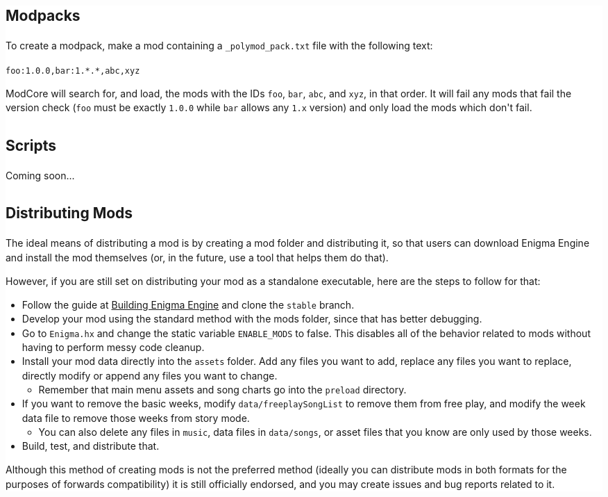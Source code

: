 ## Modpacks

To create a modpack, make a mod containing a `_polymod_pack.txt` file with the following text:

```
foo:1.0.0,bar:1.*.*,abc,xyz
```

ModCore will search for, and load, the mods with the IDs `foo`, `bar`, `abc`, and `xyz`, in that order. It will fail any mods that fail the version check (`foo` must be exactly `1.0.0` while `bar` allows any `1.x` version) and only load the mods which don't fail.

## Scripts

Coming soon...

## Distributing Mods

The ideal means of distributing a mod is by creating a mod folder and distributing it, so that users can download Enigma Engine and install the mod themselves (or, in the future, use a tool that helps them do that).

However, if you are still set on distributing your mod as a standalone executable, here are the steps to follow for that:

* Follow the guide at [Building Enigma Engine](https://github.com/EnigmaEngine/EnigmaEngine/wiki/building-enigma-engine) and clone the `stable` branch.
* Develop your mod using the standard method with the mods folder, since that has better debugging.
* Go to `Enigma.hx` and change the static variable `ENABLE_MODS` to false. This disables all of the behavior related to mods without having to perform messy code cleanup.
* Install your mod data directly into the `assets` folder. Add any files you want to add, replace any files you want to replace, directly modify or append any files you want to change.
  * Remember that main menu assets and song charts go into the `preload` directory.
* If you want to remove the basic weeks, modify `data/freeplaySongList` to remove them from free play, and modify the week data file to remove those weeks from story mode.
  * You can also delete any files in `music`, data files in `data/songs`, or asset files that you know are only used by those weeks.
* Build, test, and distribute that.

Although this method of creating mods is not the preferred method (ideally you can distribute mods in both formats for the purposes of forwards compatibility) it is still officially endorsed, and you may create issues and bug reports related to it.